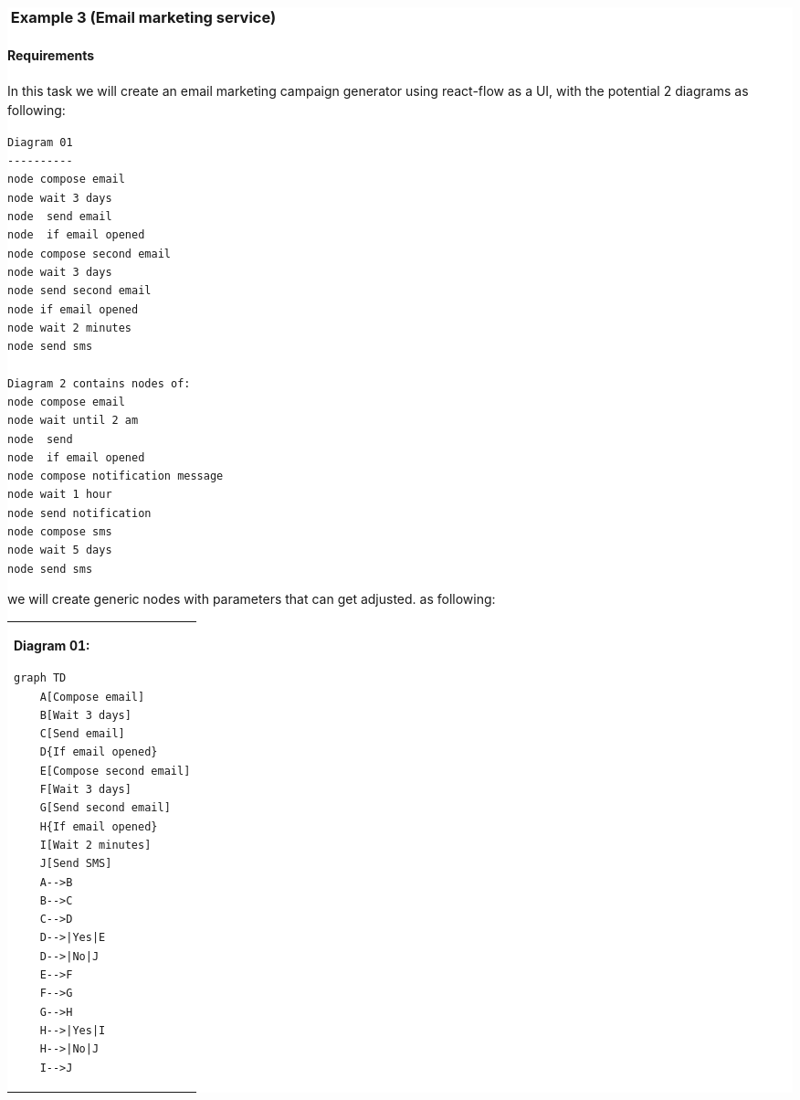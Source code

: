 ###  Example 3 (Email marketing service)

#### Requirements

In this task we will create an email marketing campaign generator using react-flow as a UI, with the potential 2 diagrams as following:

```node
Diagram 01
----------
node compose email
node wait 3 days
node  send email
node  if email opened
node compose second email
node wait 3 days
node send second email 
node if email opened
node wait 2 minutes
node send sms

Diagram 2 contains nodes of:
node compose email
node wait until 2 am
node  send
node  if email opened 
node compose notification message
node wait 1 hour
node send notification 
node compose sms
node wait 5 days
node send sms
```

we will create generic nodes with parameters that can get adjusted. as following:

<table >
<tr>
<td>

**Diagram 01:**

```mermaid
graph TD
    A[Compose email]
    B[Wait 3 days]
    C[Send email]
    D{If email opened}
    E[Compose second email]
    F[Wait 3 days]
    G[Send second email]
    H{If email opened}
    I[Wait 2 minutes]
    J[Send SMS]
    A-->B
    B-->C
    C-->D
    D-->|Yes|E
    D-->|No|J
    E-->F
    F-->G
    G-->H
    H-->|Yes|I
    H-->|No|J
    I-->J
```
